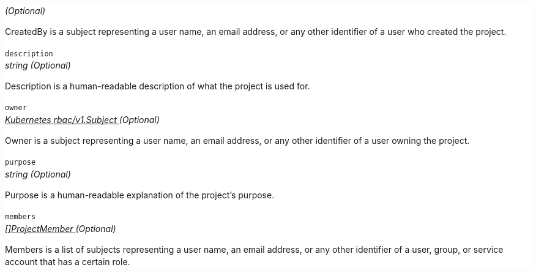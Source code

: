 </td>
<td>
<em>(Optional)</em>
<p>CreatedBy is a subject representing a user name, an email address, or any other identifier of a user
who created the project.</p>
</td>
</tr>
<tr>
<td>
<code>description</code></br>
<em>
string
</em>
</td>
<td>
<em>(Optional)</em>
<p>Description is a human-readable description of what the project is used for.</p>
</td>
</tr>
<tr>
<td>
<code>owner</code></br>
<em>
<a href="https://kubernetes.io/docs/reference/generated/kubernetes-api/v1.15/#subject-v1-rbac">
Kubernetes rbac/v1.Subject
</a>
</em>
</td>
<td>
<em>(Optional)</em>
<p>Owner is a subject representing a user name, an email address, or any other identifier of a user owning
the project.</p>
</td>
</tr>
<tr>
<td>
<code>purpose</code></br>
<em>
string
</em>
</td>
<td>
<em>(Optional)</em>
<p>Purpose is a human-readable explanation of the project&rsquo;s purpose.</p>
</td>
</tr>
<tr>
<td>
<code>members</code></br>
<em>
<a href="#core.gardener.cloud/v1beta1.ProjectMember">
[]ProjectMember
</a>
</em>
</td>
<td>
<em>(Optional)</em>
<p>Members is a list of subjects representing a user name, an email address, or any other identifier of a user,
group, or service account that has a certain role.</p>
</td>
</tr>